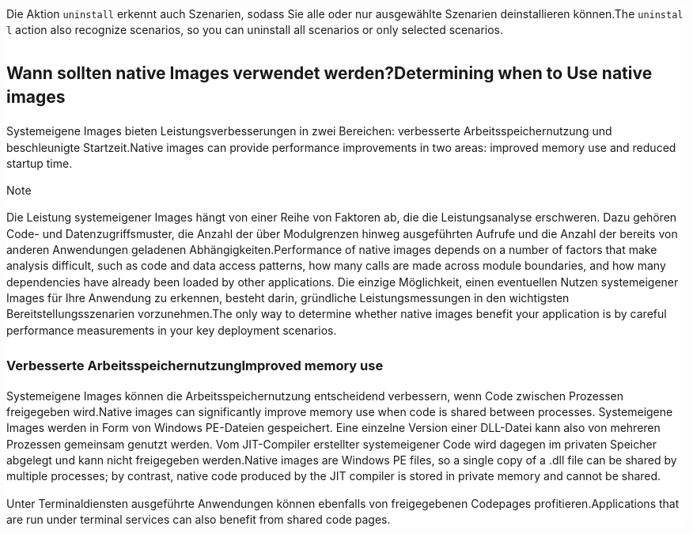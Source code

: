 <span data-ttu-id="52adc-248">Die Aktion `uninstall` erkennt auch Szenarien, sodass Sie alle oder nur ausgewählte Szenarien deinstallieren können.</span><span class="sxs-lookup"><span data-stu-id="52adc-248">The `uninstall` action also recognize scenarios, so you can uninstall all scenarios or only selected scenarios.</span></span>

<a name="WhenToUse"></a>

## <a name="determining-when-to-use-native-images"></a><span data-ttu-id="52adc-249">Wann sollten native Images verwendet werden?</span><span class="sxs-lookup"><span data-stu-id="52adc-249">Determining when to Use native images</span></span>

<span data-ttu-id="52adc-250">Systemeigene Images bieten Leistungsverbesserungen in zwei Bereichen: verbesserte Arbeitsspeichernutzung und beschleunigte Startzeit.</span><span class="sxs-lookup"><span data-stu-id="52adc-250">Native images can provide performance improvements in two areas: improved memory use and reduced startup time.</span></span>

> [!NOTE]
> <span data-ttu-id="52adc-251">Die Leistung systemeigener Images hängt von einer Reihe von Faktoren ab, die die Leistungsanalyse erschweren. Dazu gehören Code- und Datenzugriffsmuster, die Anzahl der über Modulgrenzen hinweg ausgeführten Aufrufe und die Anzahl der bereits von anderen Anwendungen geladenen Abhängigkeiten.</span><span class="sxs-lookup"><span data-stu-id="52adc-251">Performance of native images depends on a number of factors that make analysis difficult, such as code and data access patterns, how many calls are made across module boundaries, and how many dependencies have already been loaded by other applications.</span></span> <span data-ttu-id="52adc-252">Die einzige Möglichkeit, einen eventuellen Nutzen systemeigener Images für Ihre Anwendung zu erkennen, besteht darin, gründliche Leistungsmessungen in den wichtigsten Bereitstellungsszenarien vorzunehmen.</span><span class="sxs-lookup"><span data-stu-id="52adc-252">The only way to determine whether native images benefit your application is by careful performance measurements in your key deployment scenarios.</span></span>

<a name="Memory"></a>

### <a name="improved-memory-use"></a><span data-ttu-id="52adc-253">Verbesserte Arbeitsspeichernutzung</span><span class="sxs-lookup"><span data-stu-id="52adc-253">Improved memory use</span></span>

<span data-ttu-id="52adc-254">Systemeigene Images können die Arbeitsspeichernutzung entscheidend verbessern, wenn Code zwischen Prozessen freigegeben wird.</span><span class="sxs-lookup"><span data-stu-id="52adc-254">Native images can significantly improve memory use when code is shared between processes.</span></span> <span data-ttu-id="52adc-255">Systemeigene Images werden in Form von Windows PE-Dateien gespeichert. Eine einzelne Version einer DLL-Datei kann also von mehreren Prozessen gemeinsam genutzt werden. Vom JIT-Compiler erstellter systemeigener Code wird dagegen im privaten Speicher abgelegt und kann nicht freigegeben werden.</span><span class="sxs-lookup"><span data-stu-id="52adc-255">Native images are Windows PE files, so a single copy of a .dll file can be shared by multiple processes; by contrast, native code produced by the JIT compiler is stored in private memory and cannot be shared.</span></span>

<span data-ttu-id="52adc-256">Unter Terminaldiensten ausgeführte Anwendungen können ebenfalls von freigegebenen Codepages profitieren.</span><span class="sxs-lookup"><span data-stu-id="52adc-256">Applications that are run under terminal services can also benefit from shared code pages.</span></span>
